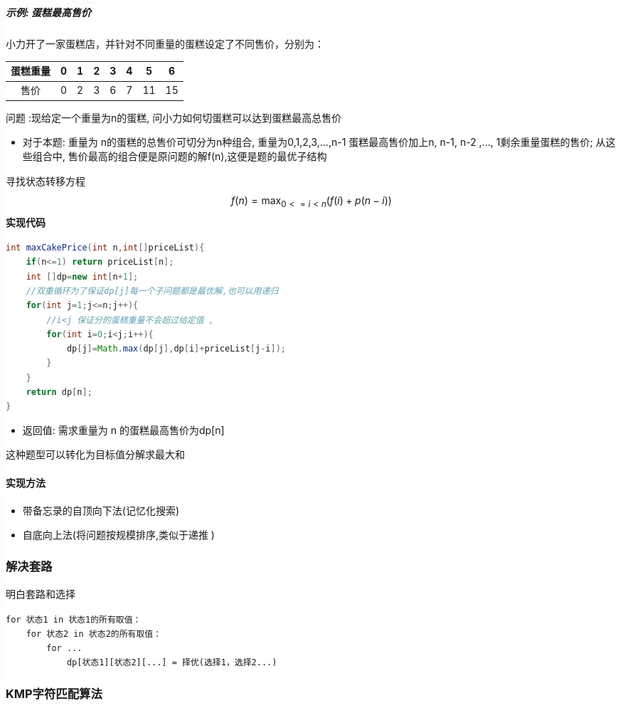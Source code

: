 ##### 示例: 蛋糕最高售价

小力开了一家蛋糕店，并针对不同重量的蛋糕设定了不同售价，分别为：

| 蛋糕重量 | 0   | 1   | 2   | 3   | 4   | 5   | 6   |
|:----:|:---:|:---:|:---:|:---:|:---:|:---:|:---:|
| 售价   | 0   | 2   | 3   | 6   | 7   | 11  | 15  |

问题 :现给定一个重量为n的蛋糕, 问小力如何切蛋糕可以达到蛋糕最高总售价 

- 对于本题: 重量为 n的蛋糕的总售价可切分为n种组合,  重量为0,1,2,3,...,n-1 蛋糕最高售价加上n,
  n-1, n-2 ,..., 1剩余重量蛋糕的售价; 从这些组合中, 售价最高的组合便是原问题的解f(n),这便是题的最优子结构

寻找状态转移方程 
$$
f(n)=\max_{0<=i<n} (f(i)+p(n-i))
$$
**实现代码**

```java
int maxCakePrice(int n,int[]priceList){
    if(n<=1) return priceList[n];
    int []dp=new int[n+1];
    //双重循环为了保证dp[j]每一个子问题都是最优解,也可以用递归
    for(int j=1;j<=n;j++){
        //i<j 保证分的蛋糕重量不会超过给定值 ,
        for(int i=0;i<j;i++){
            dp[j]=Math.max(dp[j],dp[i]+priceList[j-i]);
        }
    }
    return dp[n];
}
```

- 返回值: 需求重量为 n 的蛋糕最高售价为dp[n]  

这种题型可以转化为目标值分解求最大和 

#### 实现方法

- 带备忘录的自顶向下法(记忆化搜索)

- 自底向上法(将问题按规模排序,类似于递推 )

### 解决套路

明白套路和选择

```
for 状态1 in 状态1的所有取值：
    for 状态2 in 状态2的所有取值：
        for ...
            dp[状态1][状态2][...] = 择优(选择1，选择2...)
```

### KMP字符匹配算法

